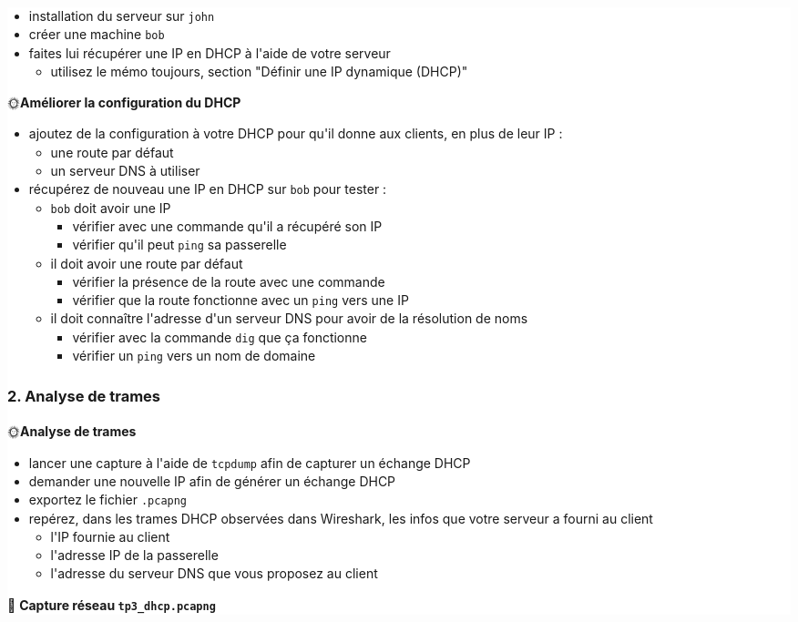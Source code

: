 - installation du serveur sur `john`
- créer une machine `bob`
- faites lui récupérer une IP en DHCP à l'aide de votre serveur
  - utilisez le mémo toujours, section "Définir une IP dynamique (DHCP)"


🌞**Améliorer la configuration du DHCP**

- ajoutez de la configuration à votre DHCP pour qu'il donne aux clients, en plus de leur IP :
  - une route par défaut
  - un serveur DNS à utiliser
- récupérez de nouveau une IP en DHCP sur `bob` pour tester :
  - `bob` doit avoir une IP
    - vérifier avec une commande qu'il a récupéré son IP
    - vérifier qu'il peut `ping` sa passerelle
  - il doit avoir une route par défaut
    - vérifier la présence de la route avec une commande
    - vérifier que la route fonctionne avec un `ping` vers une IP
  - il doit connaître l'adresse d'un serveur DNS pour avoir de la résolution de noms
    - vérifier avec la commande `dig` que ça fonctionne
    - vérifier un `ping` vers un nom de domaine

### 2. Analyse de trames

🌞**Analyse de trames**

- lancer une capture à l'aide de `tcpdump` afin de capturer un échange DHCP
- demander une nouvelle IP afin de générer un échange DHCP
- exportez le fichier `.pcapng`
- repérez, dans les trames DHCP observées dans Wireshark, les infos que votre serveur a fourni au client
  - l'IP fournie au client
  - l'adresse IP de la passerelle
  - l'adresse du serveur DNS que vous proposez au client

🦈 **Capture réseau `tp3_dhcp.pcapng`**
